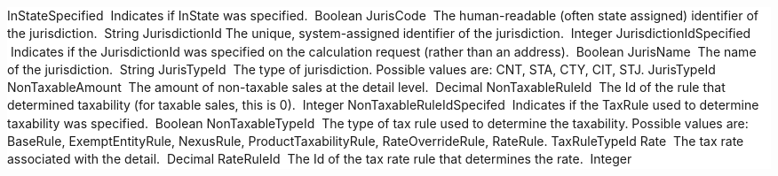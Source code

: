 </tr>
<tr>
<td>InStateSpecified</td>
<td> Indicates if InState was specified.</td>
<td> Boolean</td>
</tr>
<tr>
<td>JurisCode</td>
<td> The human-readable (often state assigned) identifier of the jurisdiction.</td>
<td> String</td>
</tr>
<tr>
<td>JurisdictionId</td>
<td>The unique, system-assigned identifier of the jurisdiction.</td>
<td> Integer</td>
</tr>
<tr>
<td>JurisdictionIdSpecified</td>
<td> Indicates if the JurisdictionId was specified on the calculation request (rather than an address).</td>
<td> Boolean</td>
</tr>
<tr>
<td>JurisName</td>
<td> The name of the jurisdiction.</td>
<td> String</td>
</tr>
<tr>
<td>JurisTypeId</td>
<td> The type of jurisdiction. Possible values are: CNT, STA, CTY, CIT, STJ.</td>
<td>JurisTypeId</td>
</tr>
<tr>
<td>NonTaxableAmount</td>
<td> The amount of non-taxable sales at the detail level.</td>
<td> Decimal</td>
</tr>
<tr>
<td>NonTaxableRuleId</td>
<td> The Id of the rule that determined taxability (for taxable sales, this is 0).</td>
<td> Integer</td>
</tr>
<tr>
<td>NonTaxableRuleIdSpecifed</td>
<td> Indicates if the TaxRule used to determine taxability was specified.</td>
<td> Boolean</td>
</tr>
<tr>
<td>NonTaxableTypeId</td>
<td> The type of tax rule used to determine the taxability. Possible values are: BaseRule, ExemptEntityRule, NexusRule, ProductTaxabilityRule, RateOverrideRule, RateRule.</td>
<td>TaxRuleTypeId</td>
</tr>
<tr>
<td>Rate</td>
<td> The tax rate associated with the detail.</td>
<td> Decimal</td>
</tr>
<tr>
<td>RateRuleId</td>
<td> The Id of the tax rate rule that determines the rate.</td>
<td> Integer</td>
</tr>
<tr>